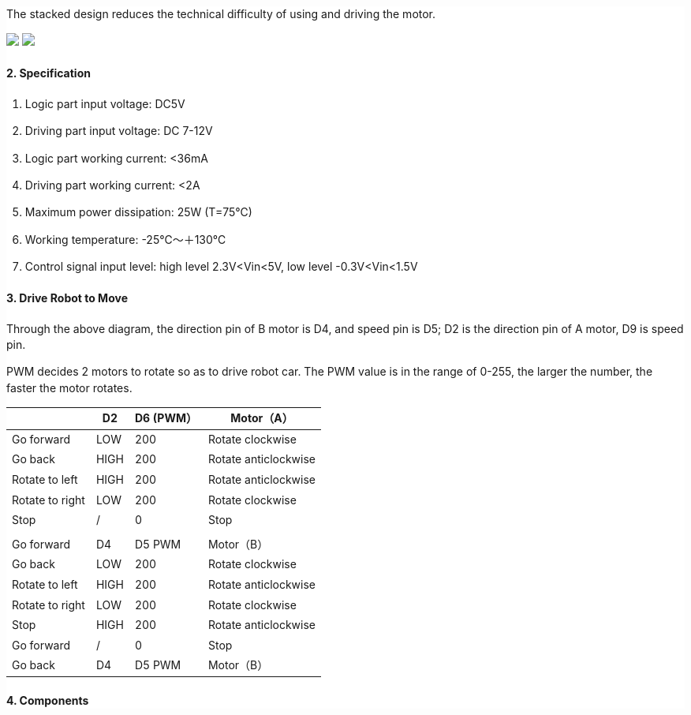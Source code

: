 The stacked design reduces the technical difficulty of using and driving the motor.

![](media/0bc64f1a3c7064c247237ee5253fb673.jpeg)
![](media/810e72336dd7b4d7fe595c5722b8e355.jpeg) 

#### **2. Specification**

1.  Logic part input voltage: DC5V

2.  Driving part input voltage: DC 7-12V

3.  Logic part working current: \<36mA

4.  Driving part working current: \<2A

5.  Maximum power dissipation: 25W (T=75℃)

6.  Working temperature: -25℃～＋130℃

7.  Control signal input level: high level 2.3V\<Vin\<5V, low level -0.3V\<Vin\<1.5V

#### **3. Drive Robot to Move**

Through the above diagram, the direction pin of B motor is D4, and speed pin is D5; D2 is the direction pin of A motor, D9 is speed pin.

PWM decides 2 motors to rotate so as to drive robot car. The PWM value is in the range of 0-255, the larger the number, the faster the motor rotates.

|                 | D2   | D6 (PWM） | Motor（A）           |
|-----------------|------|-----------|----------------------|
| Go forward      | LOW  | 200       | Rotate clockwise     |
| Go back         | HIGH | 200       | Rotate anticlockwise |
| Rotate to left  | HIGH | 200       | Rotate anticlockwise |
| Rotate to right | LOW  | 200       | Rotate clockwise     |
| Stop            | /    | 0         | Stop                 |
|                 |      |           |                      |
| Go forward      | D4   | D5 PWM    | Motor（B）           |
| Go back         | LOW  | 200       | Rotate clockwise     |
| Rotate to left  | HIGH | 200       | Rotate anticlockwise |
| Rotate to right | LOW  | 200       | Rotate clockwise     |
| Stop            | HIGH | 200       | Rotate anticlockwise |
| Go forward      | /    | 0         | Stop                 |
| Go back         | D4   | D5 PWM    | Motor（B）           |

#### **4. Components**
